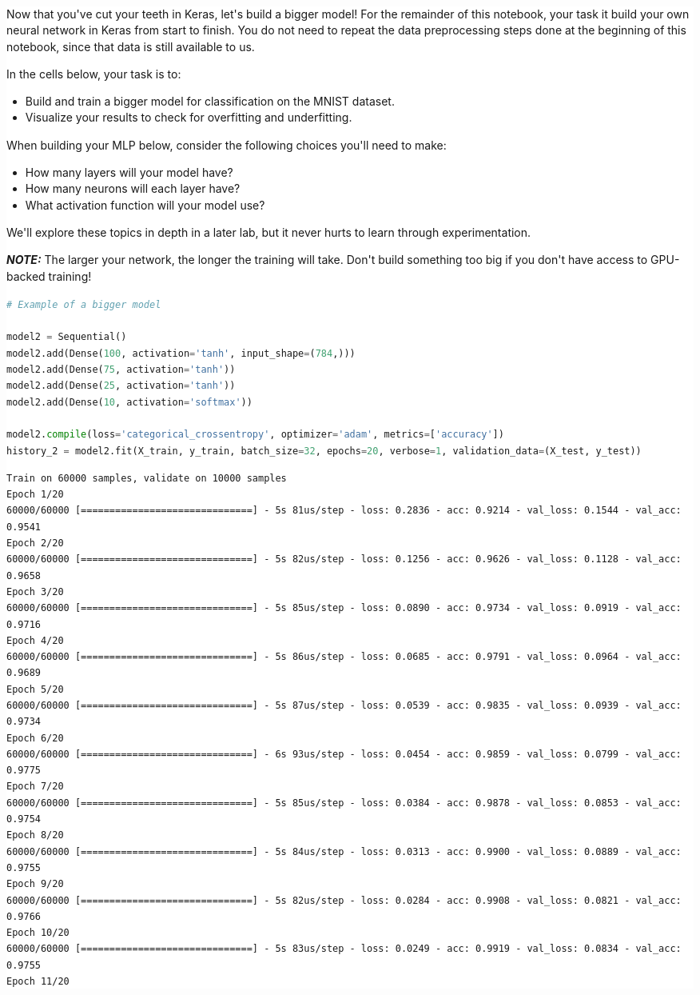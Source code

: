 Now that you've cut your teeth in Keras, let's build a bigger model! For the remainder of this notebook, your task it build your own neural network in Keras from start to finish.  You do not need to repeat the data preprocessing steps done at the beginning of this notebook, since that data is still available to us. 

In the cells below, your task is to:
* Build and train a bigger model for classification on the MNIST dataset. 
* Visualize your results to check for overfitting and underfitting.

When building your MLP below, consider the following choices you'll need to make:

* How many layers will your model have?
* How many neurons will each layer have?
* What activation function will your model use?

We'll explore these topics in depth in a later lab, but it never hurts to learn through experimentation. 

**_NOTE:_**  The larger your network, the longer the training will take.  Don't build something too big if you don't have access to GPU-backed training!


```python
# Example of a bigger model

model2 = Sequential()
model2.add(Dense(100, activation='tanh', input_shape=(784,)))
model2.add(Dense(75, activation='tanh'))
model2.add(Dense(25, activation='tanh'))
model2.add(Dense(10, activation='softmax'))

model2.compile(loss='categorical_crossentropy', optimizer='adam', metrics=['accuracy'])
history_2 = model2.fit(X_train, y_train, batch_size=32, epochs=20, verbose=1, validation_data=(X_test, y_test))
```

    Train on 60000 samples, validate on 10000 samples
    Epoch 1/20
    60000/60000 [==============================] - 5s 81us/step - loss: 0.2836 - acc: 0.9214 - val_loss: 0.1544 - val_acc: 0.9541
    Epoch 2/20
    60000/60000 [==============================] - 5s 82us/step - loss: 0.1256 - acc: 0.9626 - val_loss: 0.1128 - val_acc: 0.9658
    Epoch 3/20
    60000/60000 [==============================] - 5s 85us/step - loss: 0.0890 - acc: 0.9734 - val_loss: 0.0919 - val_acc: 0.9716
    Epoch 4/20
    60000/60000 [==============================] - 5s 86us/step - loss: 0.0685 - acc: 0.9791 - val_loss: 0.0964 - val_acc: 0.9689
    Epoch 5/20
    60000/60000 [==============================] - 5s 87us/step - loss: 0.0539 - acc: 0.9835 - val_loss: 0.0939 - val_acc: 0.9734
    Epoch 6/20
    60000/60000 [==============================] - 6s 93us/step - loss: 0.0454 - acc: 0.9859 - val_loss: 0.0799 - val_acc: 0.9775
    Epoch 7/20
    60000/60000 [==============================] - 5s 85us/step - loss: 0.0384 - acc: 0.9878 - val_loss: 0.0853 - val_acc: 0.9754
    Epoch 8/20
    60000/60000 [==============================] - 5s 84us/step - loss: 0.0313 - acc: 0.9900 - val_loss: 0.0889 - val_acc: 0.9755
    Epoch 9/20
    60000/60000 [==============================] - 5s 82us/step - loss: 0.0284 - acc: 0.9908 - val_loss: 0.0821 - val_acc: 0.9766
    Epoch 10/20
    60000/60000 [==============================] - 5s 83us/step - loss: 0.0249 - acc: 0.9919 - val_loss: 0.0834 - val_acc: 0.9755
    Epoch 11/20